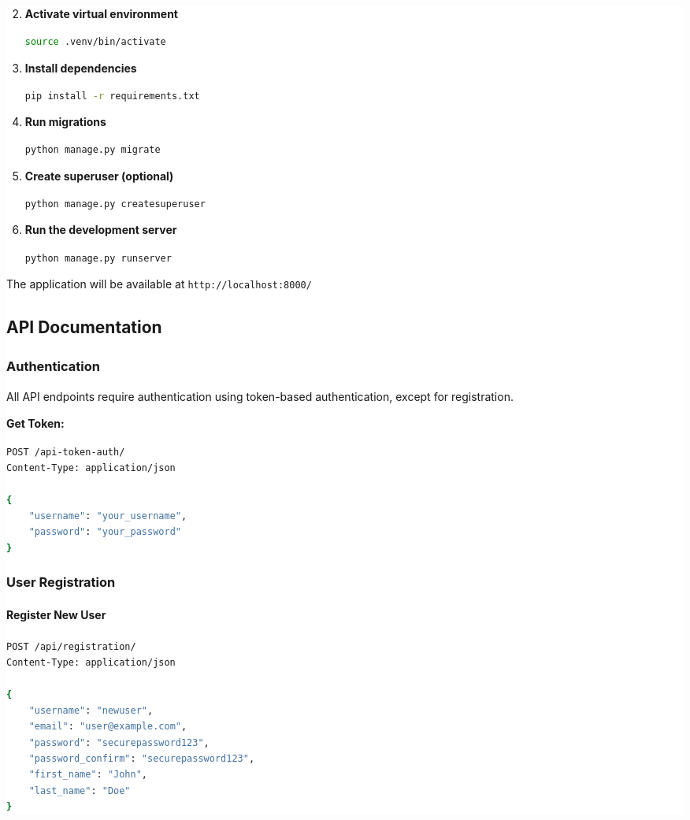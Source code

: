 2. **Activate virtual environment**
   ```bash
   source .venv/bin/activate
   ```

3. **Install dependencies**
   ```bash
   pip install -r requirements.txt
   ```

4. **Run migrations**
   ```bash
   python manage.py migrate
   ```

5. **Create superuser (optional)**
   ```bash
   python manage.py createsuperuser
   ```

6. **Run the development server**
   ```bash
   python manage.py runserver
   ```

The application will be available at `http://localhost:8000/`

## API Documentation

### Authentication
All API endpoints require authentication using token-based authentication, except for registration.

**Get Token:**
```bash
POST /api-token-auth/
Content-Type: application/json

{
    "username": "your_username",
    "password": "your_password"
}
```

### User Registration

#### Register New User
```bash
POST /api/registration/
Content-Type: application/json

{
    "username": "newuser",
    "email": "user@example.com",
    "password": "securepassword123",
    "password_confirm": "securepassword123",
    "first_name": "John",
    "last_name": "Doe"
}
```
